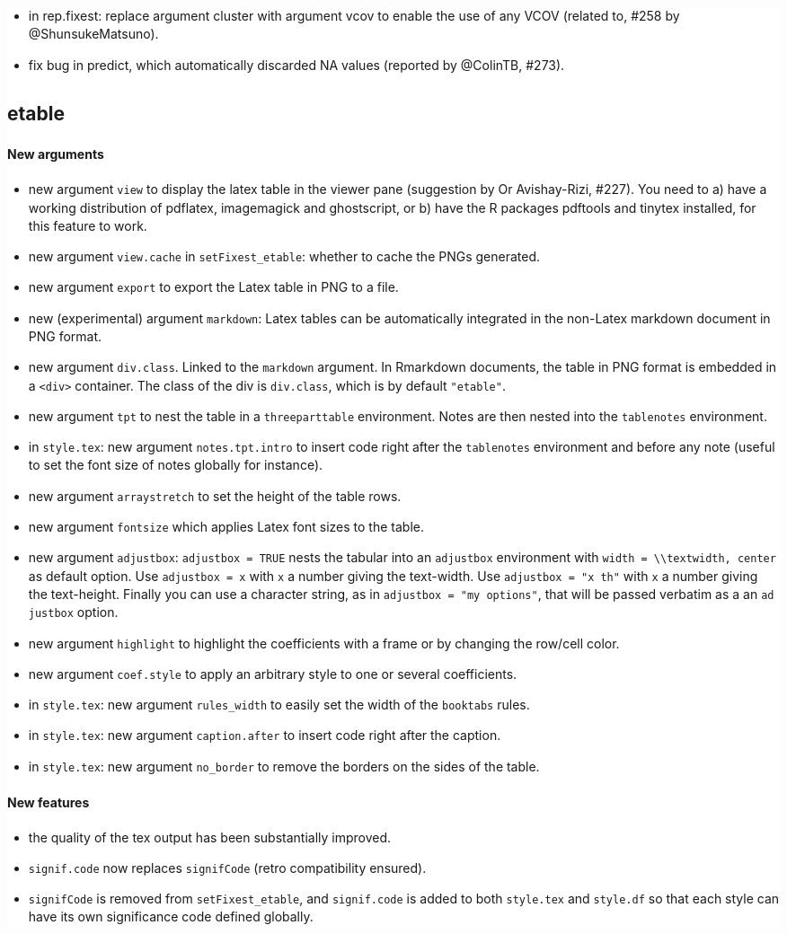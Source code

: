   - in rep.fixest: replace argument cluster with argument vcov to enable the use of any VCOV (related to, #258 by @ShunsukeMatsuno).
  
  - fix bug in predict, which automatically discarded NA values (reported by @ColinTB, #273).
  
## etable

#### New arguments

 - new argument `view` to display the latex table in the viewer pane (suggestion by Or Avishay-Rizi, #227). You need to a) have a working distribution of pdflatex, imagemagick and ghostscript, or b) have the R packages pdftools and tinytex installed, for this feature to work.
 
 - new argument `view.cache` in `setFixest_etable`: whether to cache the PNGs generated.
 
 - new argument `export` to export the Latex table in PNG to a file.
 
 - new (experimental) argument `markdown`: Latex tables can be automatically integrated in the non-Latex markdown document in PNG format.
 
 - new argument `div.class`. Linked to the `markdown` argument. In Rmarkdown documents, the table in PNG format is embedded in a `<div>` container. The class of the div is `div.class`, which is by default `"etable"`.
 
 - new argument `tpt` to nest the table in a `threeparttable` environment. Notes are then nested into the `tablenotes` environment.
 
 - in `style.tex`: new argument `notes.tpt.intro` to insert code right after the `tablenotes` environment and before any note (useful to set the font size of notes globally for instance).
 
 - new argument `arraystretch` to set the height of the table rows.
 
 - new argument `fontsize` which applies Latex font sizes to the table.
 
 - new argument `adjustbox`: `adjustbox = TRUE` nests the tabular into an `adjustbox` environment with `width = \\textwidth, center` as default option. Use `adjustbox = x` with `x` a number giving the text-width. Use `adjustbox = "x th"` with `x` a number giving the text-height. Finally you can use a character string, as in `adjustbox = "my options"`, that will be passed verbatim as a an `adjustbox` option.
 
 - new argument `highlight` to highlight the coefficients with a frame or by changing the row/cell color.
 
 - new argument `coef.style` to apply an arbitrary style to one or several coefficients.
 
 - in `style.tex`: new argument `rules_width` to easily set the width of the `booktabs` rules.
 
 - in `style.tex`: new argument `caption.after` to insert code right after the caption.
 
 - in `style.tex`: new argument `no_border` to remove the borders on the sides of the table.

#### New features

 - the quality of the tex output has been substantially improved.
 
 - `signif.code` now replaces `signifCode` (retro compatibility ensured).
 
 - `signifCode` is removed from `setFixest_etable`, and `signif.code` is added to both `style.tex` and `style.df` so that each style can have its own significance code defined globally.
 